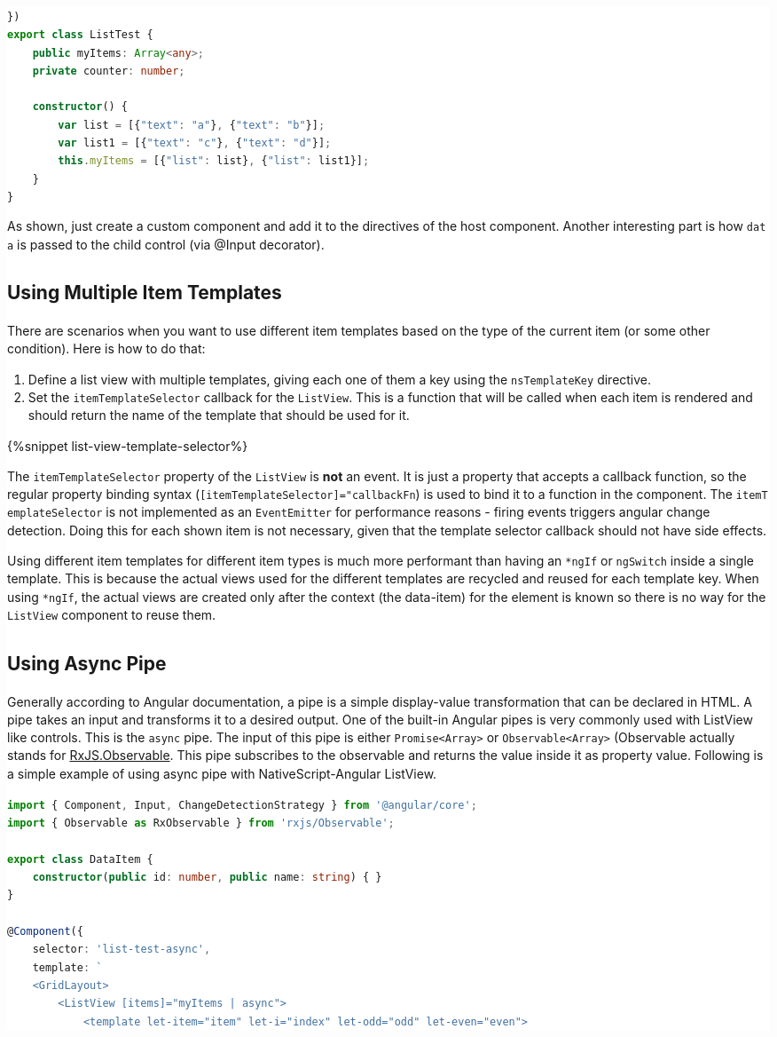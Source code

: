 ```TypeScript
})
export class ListTest {
    public myItems: Array<any>;
    private counter: number;

    constructor() {
        var list = [{"text": "a"}, {"text": "b"}];
        var list1 = [{"text": "c"}, {"text": "d"}];
        this.myItems = [{"list": list}, {"list": list1}];
    }
}
```

As shown, just create a custom component and add it to the directives of the host component. Another interesting part is how `data` is passed to the child control (via @Input decorator).

## Using Multiple Item Templates

There are scenarios when you want to use different item templates based on the type of the current item (or some other condition). Here is how to do that:

1. Define a list view with multiple templates, giving each one of them a key using the `nsTemplateKey` directive.
2. Set the `itemTemplateSelector` callback for the `ListView`. This is a function that will be called when each item is rendered and should return the name of the template that should be used for it.

{%snippet list-view-template-selector%}

The `itemTemplateSelector` property of the `ListView` is **not** an event. It is just a property that accepts a callback function, so the regular property binding syntax (`[itemTemplateSelector]="callbackFn`) is used to bind it to a function in the component. The `itemTemplateSelector` is not implemented as an `EventEmitter` for performance reasons - firing events triggers angular change detection. Doing this for each shown item is not necessary, given that the template selector callback should not have side effects.

Using different item templates for different item types is much more performant than having an `*ngIf` or `ngSwitch` inside a single template. This is because the actual views used for the different templates are recycled and reused for each template key. When using `*ngIf`, the actual views are created only after the context (the data-item) for the element is known so there is no way for the `ListView` component to reuse them.

## Using Async Pipe

Generally according to Angular documentation, a pipe is a simple display-value transformation that can be declared in HTML. A pipe takes an input and transforms it to a desired output. One of the built-in Angular pipes is very commonly used with ListView like controls. This is the `async` pipe. The input of this pipe is either `Promise<Array>` or `Observable<Array>` (Observable actually stands for [RxJS.Observable](https://github.com/Reactive-Extensions/RxJS/blob/master/doc/api/core/observable.md). This pipe subscribes to the observable and returns the value inside it as property value. Following is a simple example of using async pipe with NativeScript-Angular ListView.

```TypeScript
import { Component, Input, ChangeDetectionStrategy } from '@angular/core';
import { Observable as RxObservable } from 'rxjs/Observable';

export class DataItem {
    constructor(public id: number, public name: string) { }
}

@Component({
    selector: 'list-test-async',
    template: `
    <GridLayout>
        <ListView [items]="myItems | async">
            <template let-item="item" let-i="index" let-odd="odd" let-even="even">
```